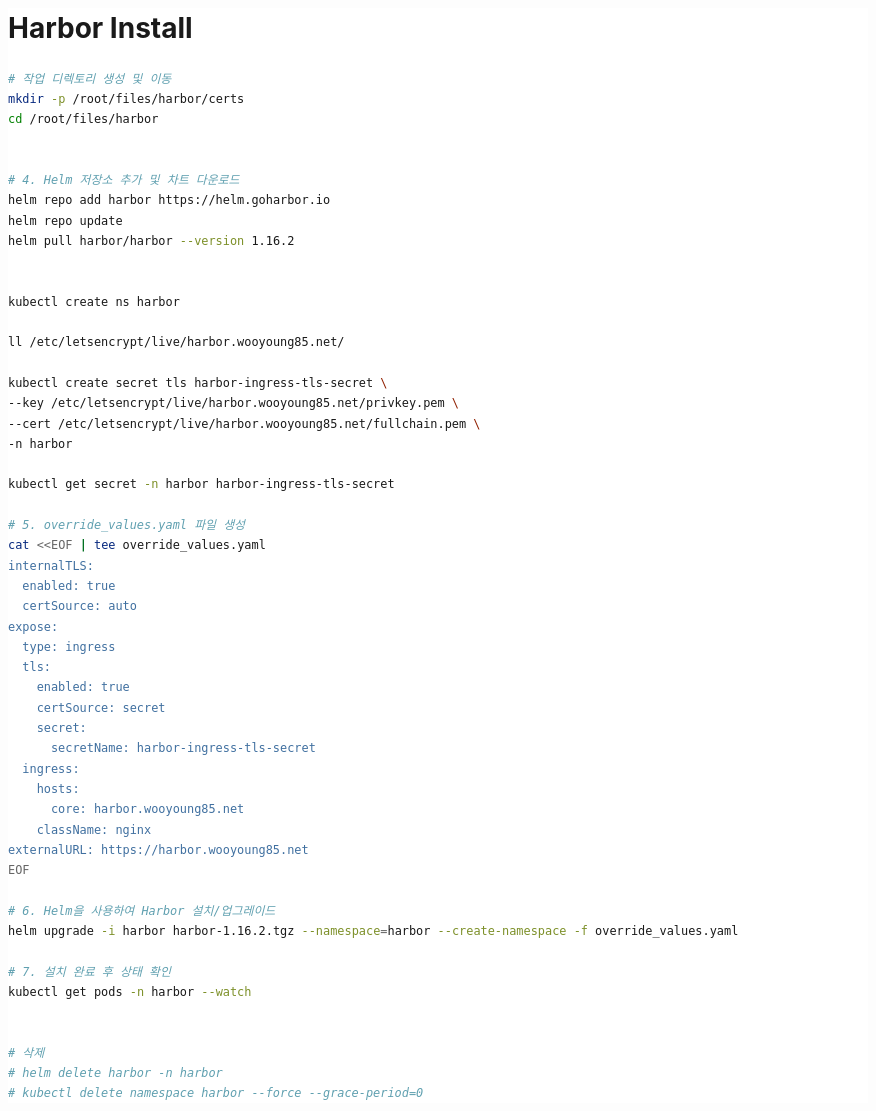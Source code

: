 # Harbor Install
```bash
# 작업 디렉토리 생성 및 이동
mkdir -p /root/files/harbor/certs
cd /root/files/harbor


# 4. Helm 저장소 추가 및 차트 다운로드
helm repo add harbor https://helm.goharbor.io
helm repo update
helm pull harbor/harbor --version 1.16.2


kubectl create ns harbor

ll /etc/letsencrypt/live/harbor.wooyoung85.net/

kubectl create secret tls harbor-ingress-tls-secret \
--key /etc/letsencrypt/live/harbor.wooyoung85.net/privkey.pem \
--cert /etc/letsencrypt/live/harbor.wooyoung85.net/fullchain.pem \
-n harbor

kubectl get secret -n harbor harbor-ingress-tls-secret

# 5. override_values.yaml 파일 생성
cat <<EOF | tee override_values.yaml
internalTLS:
  enabled: true
  certSource: auto
expose:
  type: ingress
  tls:
    enabled: true
    certSource: secret
    secret:
      secretName: harbor-ingress-tls-secret
  ingress:
    hosts:
      core: harbor.wooyoung85.net   
    className: nginx
externalURL: https://harbor.wooyoung85.net
EOF

# 6. Helm을 사용하여 Harbor 설치/업그레이드
helm upgrade -i harbor harbor-1.16.2.tgz --namespace=harbor --create-namespace -f override_values.yaml

# 7. 설치 완료 후 상태 확인
kubectl get pods -n harbor --watch


# 삭제
# helm delete harbor -n harbor
# kubectl delete namespace harbor --force --grace-period=0
```
